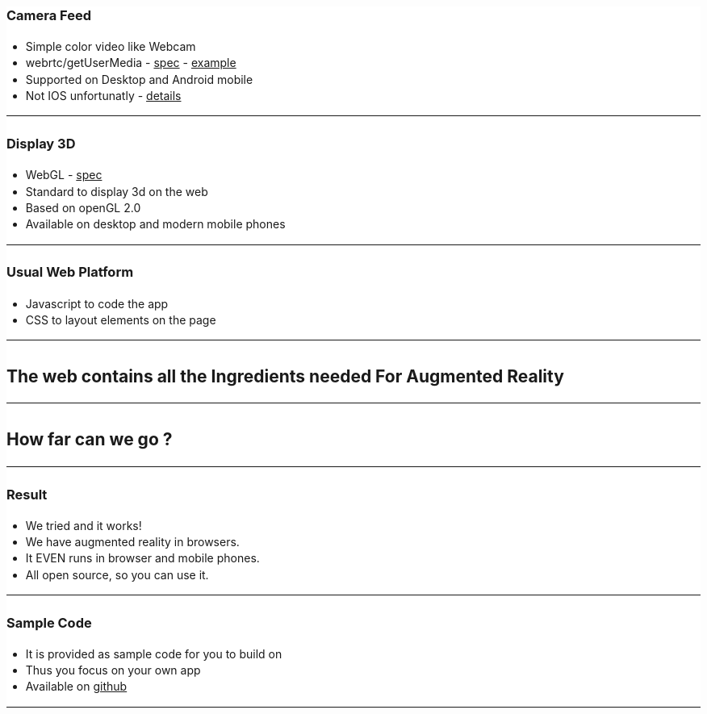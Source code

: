 
### Camera Feed

- Simple color video like Webcam
- webrtc/getUserMedia - [spec](http://www.w3.org/TR/mediacapture-streams/) - [example](http://simpl.info/getusermedia/)
- Supported on Desktop and Android mobile
- Not IOS unfortunatly - [details](http://caniuse.com/#feat=stream)

---

### Display 3D

- WebGL - [spec](https://www.khronos.org/registry/webgl/specs/latest/)
- Standard to display 3d on the web
- Based on openGL 2.0
- Available on desktop and modern mobile phones

---

### Usual Web Platform

- Javascript to code the app
- CSS to layout elements on the page

---

## The web contains all the Ingredients needed For Augmented Reality

---


## How far can we go ?

---

### Result

- We tried and it works!
- We have augmented reality in browsers.
- It EVEN runs in browser and mobile phones.
- All open source, so you can use it.

---

### Sample Code

- It is provided as sample code for you to build on
- Thus you focus on your own app
- Available on [github](https://github.com/jeromeetienne/arplayerforthreejs)

---
